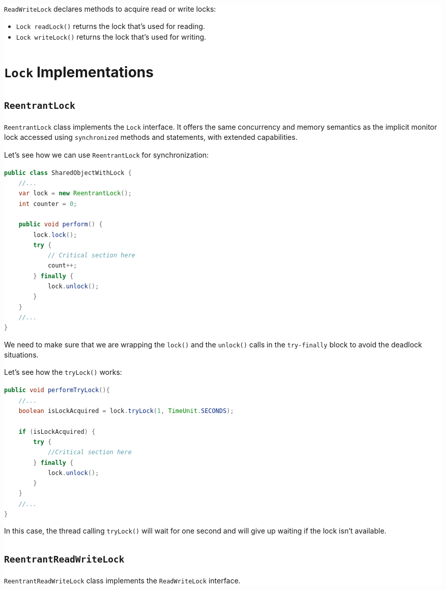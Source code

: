 `ReadWriteLock` declares methods to acquire read or write locks:
- `Lock readLock()` returns the lock that’s used for reading.
- `Lock writeLock()` returns the lock that’s used for writing.

# `Lock` Implementations
## `ReentrantLock`
`ReentrantLock` class implements the `Lock` interface. It offers the same concurrency and memory semantics as the implicit monitor lock accessed using `synchronized` methods and statements, with extended capabilities.

Let’s see how we can use `ReentrantLock` for synchronization:
```java
public class SharedObjectWithLock {
    //...
    var lock = new ReentrantLock();
    int counter = 0;

    public void perform() {
        lock.lock();
        try {
            // Critical section here
            count++;
        } finally {
            lock.unlock();
        }
    }
    //...
}
```

We need to make sure that we are wrapping the `lock()` and the `unlock()` calls in the `try-finally` block to avoid the deadlock situations.

Let’s see how the `tryLock()` works:
```java
public void performTryLock(){
    //...
    boolean isLockAcquired = lock.tryLock(1, TimeUnit.SECONDS);
    
    if (isLockAcquired) {
        try {
            //Critical section here
        } finally {
            lock.unlock();
        }
    }
    //...
}
```

In this case, the thread calling `tryLock()` will wait for one second and will give up waiting if the lock isn’t available.
## `ReentrantReadWriteLock`
`ReentrantReadWriteLock` class implements the `ReadWriteLock` interface.

